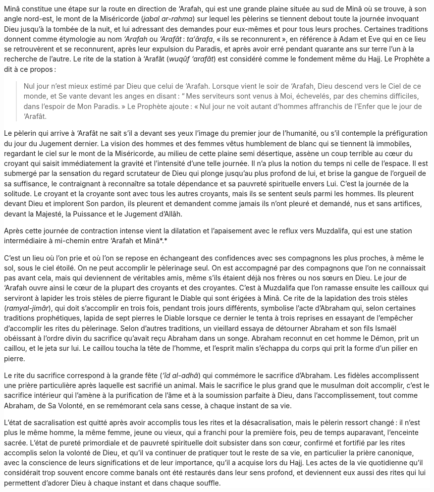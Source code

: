 Minâ constitue une étape sur la route en direction de ‘Arafah, qui est une grande plaine située au sud de Minâ où se trouve, à son angle nord-est, le mont de la Miséricorde (*jabal ar-rahma*) sur lequel les pèlerins se tiennent debout toute la journée invoquant Dieu jusqu’à la tombée de la nuit, et lui adressant des demandes pour eux-mêmes et pour tous leurs proches. Certaines traditions donnent comme étymologie au nom *‘Arafah* ou *‘Arafât*&#8239;: *ta‘ârafa*, «&#8239;ils se reconnurent&#8239;», en référence à Adam et Eve qui en ce lieu se retrouvèrent et se reconnurent, après leur expulsion du Paradis, et après avoir erré pendant quarante ans sur terre l’un à la recherche de l’autre. Le rite de la station à ‘Arafât (*wuqûf ‘arafât*) est considéré comme le fondement même du Hajj. Le Prophète a dit à ce propos&#8239;: 
> Nul jour n’est mieux estimé par Dieu que celui de ‘Arafah. Lorsque vient le soir de ‘Arafah, Dieu descend vers le Ciel de ce monde, et Se vante devant les anges en disant&#8239;: “&#8239;Mes serviteurs sont venus à Moi, échevelés, par des chemins difficiles, dans l’espoir de Mon Paradis.&#8239;» Le Prophète ajoute&#8239;: «&#8239;Nul jour ne voit autant d’hommes affranchis de l’Enfer que le jour de ‘Arafât.

Le pèlerin qui arrive à ‘Arafât ne sait s’il a devant ses yeux l’image du premier jour de l’humanité, ou s’il contemple la préfiguration du jour du Jugement dernier. La vision des hommes et des femmes vêtus humblement de blanc qui se tiennent là immobiles, regardant le ciel sur le mont de la Miséricorde, au milieu de cette plaine semi désertique, assène un coup terrible au cœur du croyant qui saisit immédiatement la gravité et l’intensité d’une telle journée. Il n’a plus la notion du temps ni celle de l’espace. Il est submergé par la sensation du regard scrutateur de Dieu qui plonge jusqu’au plus profond de lui, et brise la gangue de l’orgueil de sa suffisance, le contraignant à reconnaître sa totale dépendance et sa pauvreté spirituelle envers Lui. C’est la journée de la solitude. Le croyant et la croyante sont avec tous les autres croyants, mais ils se sentent seuls parmi les hommes. Ils pleurent devant Dieu et implorent Son pardon, ils pleurent et demandent comme jamais ils n’ont pleuré et demandé, nus et sans artifices, devant la Majesté, la Puissance et le Jugement d’Allâh.

Après cette journée de contraction intense vient la dilatation et l’apaisement avec le reflux vers Muzdalifa, qui est une station intermédiaire à mi-chemin entre ‘Arafah et Minâ*.*

C’est un lieu où l’on prie et où l’on se repose en échangeant des confidences avec ses compagnons les plus proches, à même le sol, sous le ciel étoilé. On ne peut accomplir le pèlerinage seul. On est accompagné par des compagnons que l’on ne connaissait pas avant cela, mais qui deviennent de véritables amis, même s’ils étaient déjà nos frères ou nos sœurs en Dieu. Le jour de ‘Arafah ouvre ainsi le cœur de la plupart des croyants et des croyantes. C’est à Muzdalifa que l’on ramasse ensuite les cailloux qui serviront à lapider les trois stèles de pierre figurant le Diable qui sont érigées à Minâ. Ce rite de la lapidation des trois stèles (*ramyal-jimâr*), qui doit s’accomplir en trois fois, pendant trois jours différents, symbolise l’acte d’Abraham qui, selon certaines traditions prophétiques, lapida de sept pierres le Diable lorsque ce dernier le tenta à trois reprises en essayant de l’empêcher d’accomplir les rites du pèlerinage. Selon d’autres traditions, un vieillard essaya de détourner Abraham et son fils Ismaël obéissant à l’ordre divin du sacrifice qu’avait reçu Abraham dans un songe. Abraham reconnut en cet homme le Démon, prit un caillou, et le jeta sur lui. Le caillou toucha la tête de l’homme, et l’esprit malin s’échappa du corps qui prit la forme d’un pilier en pierre.

Le rite du sacrifice correspond à la grande fête (*‘îd al-adhâ*) qui commémore le sacrifice d’Abraham. Les fidèles accomplissent une prière particulière après laquelle est sacrifié un animal. Mais le sacrifice le plus grand que le musulman doit accomplir, c’est le sacrifice intérieur qui l’amène à la purification de l’âme et à la soumission parfaite à Dieu, dans l’accomplissement, tout comme Abraham, de Sa Volonté, en se remémorant cela sans cesse, à chaque instant de sa vie.

L’état de sacralisation est quitté après avoir accomplis tous les rites et la désacralisation, mais le pèlerin ressort changé&#8239;: il n’est plus le même homme, la même femme, jeune ou vieux, qui a franchi pour la première fois, peu de temps auparavant, l’enceinte sacrée. L’état de pureté primordiale et de pauvreté spirituelle doit subsister dans son cœur, confirmé et fortifié par les rites accomplis selon la volonté de Dieu, et qu’il va continuer de pratiquer tout le reste de sa vie, en particulier la prière canonique, avec la conscience de leurs significations et de leur importance, qu’il a acquise lors du Hajj. Les actes de la vie quotidienne qu’il considérait trop souvent encore comme banals ont été restaurés dans leur sens profond, et deviennent eux aussi des rites qui lui permettent d’adorer Dieu à chaque instant et dans chaque souffle.